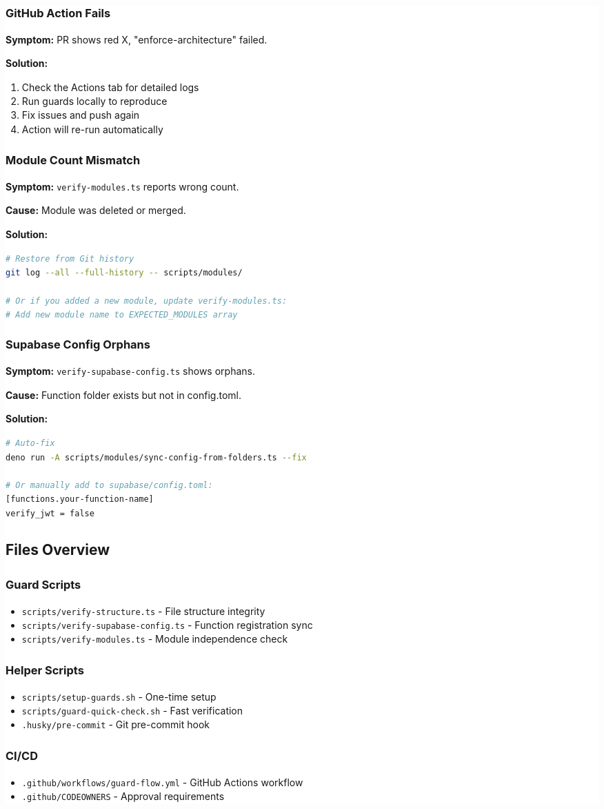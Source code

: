 ### GitHub Action Fails

**Symptom:** PR shows red X, "enforce-architecture" failed.

**Solution:**
1. Check the Actions tab for detailed logs
2. Run guards locally to reproduce
3. Fix issues and push again
4. Action will re-run automatically

### Module Count Mismatch

**Symptom:** `verify-modules.ts` reports wrong count.

**Cause:** Module was deleted or merged.

**Solution:**
```bash
# Restore from Git history
git log --all --full-history -- scripts/modules/

# Or if you added a new module, update verify-modules.ts:
# Add new module name to EXPECTED_MODULES array
```

### Supabase Config Orphans

**Symptom:** `verify-supabase-config.ts` shows orphans.

**Cause:** Function folder exists but not in config.toml.

**Solution:**
```bash
# Auto-fix
deno run -A scripts/modules/sync-config-from-folders.ts --fix

# Or manually add to supabase/config.toml:
[functions.your-function-name]
verify_jwt = false
```

## Files Overview

### Guard Scripts
- `scripts/verify-structure.ts` - File structure integrity
- `scripts/verify-supabase-config.ts` - Function registration sync
- `scripts/verify-modules.ts` - Module independence check

### Helper Scripts
- `scripts/setup-guards.sh` - One-time setup
- `scripts/guard-quick-check.sh` - Fast verification
- `.husky/pre-commit` - Git pre-commit hook

### CI/CD
- `.github/workflows/guard-flow.yml` - GitHub Actions workflow
- `.github/CODEOWNERS` - Approval requirements
